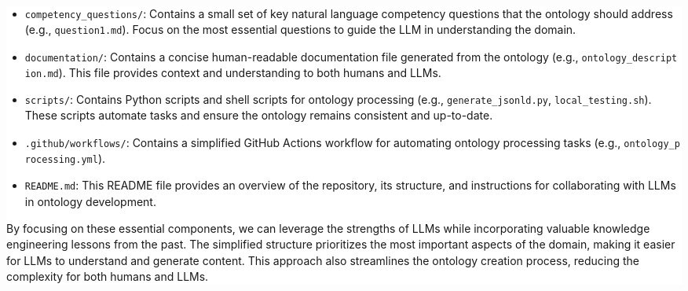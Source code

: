 *   `competency_questions/`: Contains a small set of key natural language competency questions that the ontology should address (e.g., `question1.md`). Focus on the most essential questions to guide the LLM in understanding the domain.
    
*   `documentation/`: Contains a concise human-readable documentation file generated from the ontology (e.g., `ontology_description.md`). This file provides context and understanding to both humans and LLMs.
    
*   `scripts/`: Contains Python scripts and shell scripts for ontology processing (e.g., `generate_jsonld.py`, `local_testing.sh`). These scripts automate tasks and ensure the ontology remains consistent and up-to-date.
    
*   `.github/workflows/`: Contains a simplified GitHub Actions workflow for automating ontology processing tasks (e.g., `ontology_processing.yml`).
    
*   `README.md`: This README file provides an overview of the repository, its structure, and instructions for collaborating with LLMs in ontology development.
    

By focusing on these essential components, we can leverage the strengths of LLMs while incorporating valuable knowledge engineering lessons from the past. The simplified structure prioritizes the most important aspects of the domain, making it easier for LLMs to understand and generate content. This approach also streamlines the ontology creation process, reducing the complexity for both humans and LLMs.